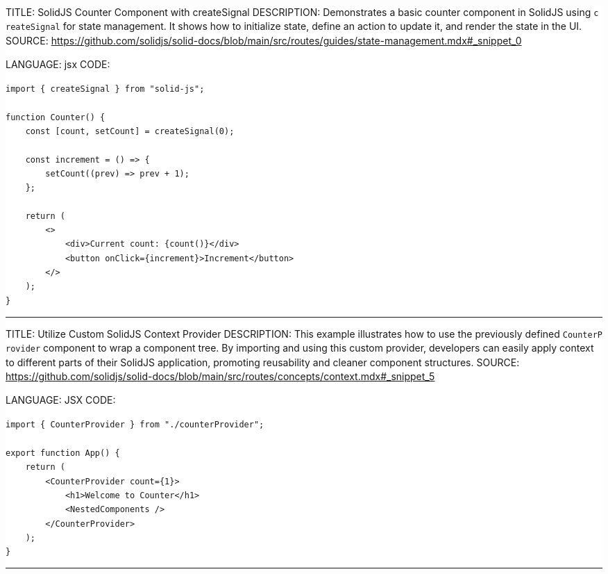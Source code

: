 TITLE: SolidJS Counter Component with createSignal
DESCRIPTION: Demonstrates a basic counter component in SolidJS using `createSignal` for state management. It shows how to initialize state, define an action to update it, and render the state in the UI.
SOURCE: https://github.com/solidjs/solid-docs/blob/main/src/routes/guides/state-management.mdx#_snippet_0

LANGUAGE: jsx
CODE:

```
import { createSignal } from "solid-js";

function Counter() {
	const [count, setCount] = createSignal(0);

	const increment = () => {
		setCount((prev) => prev + 1);
	};

	return (
		<>
			<div>Current count: {count()}</div>
			<button onClick={increment}>Increment</button>
		</>
	);
}
```

---

TITLE: Utilize Custom SolidJS Context Provider
DESCRIPTION: This example illustrates how to use the previously defined `CounterProvider` component to wrap a component tree. By importing and using this custom provider, developers can easily apply context to different parts of their SolidJS application, promoting reusability and cleaner component structures.
SOURCE: https://github.com/solidjs/solid-docs/blob/main/src/routes/concepts/context.mdx#_snippet_5

LANGUAGE: JSX
CODE:

```
import { CounterProvider } from "./counterProvider";

export function App() {
	return (
		<CounterProvider count={1}>
			<h1>Welcome to Counter</h1>
			<NestedComponents />
		</CounterProvider>
	);
}
```

---
